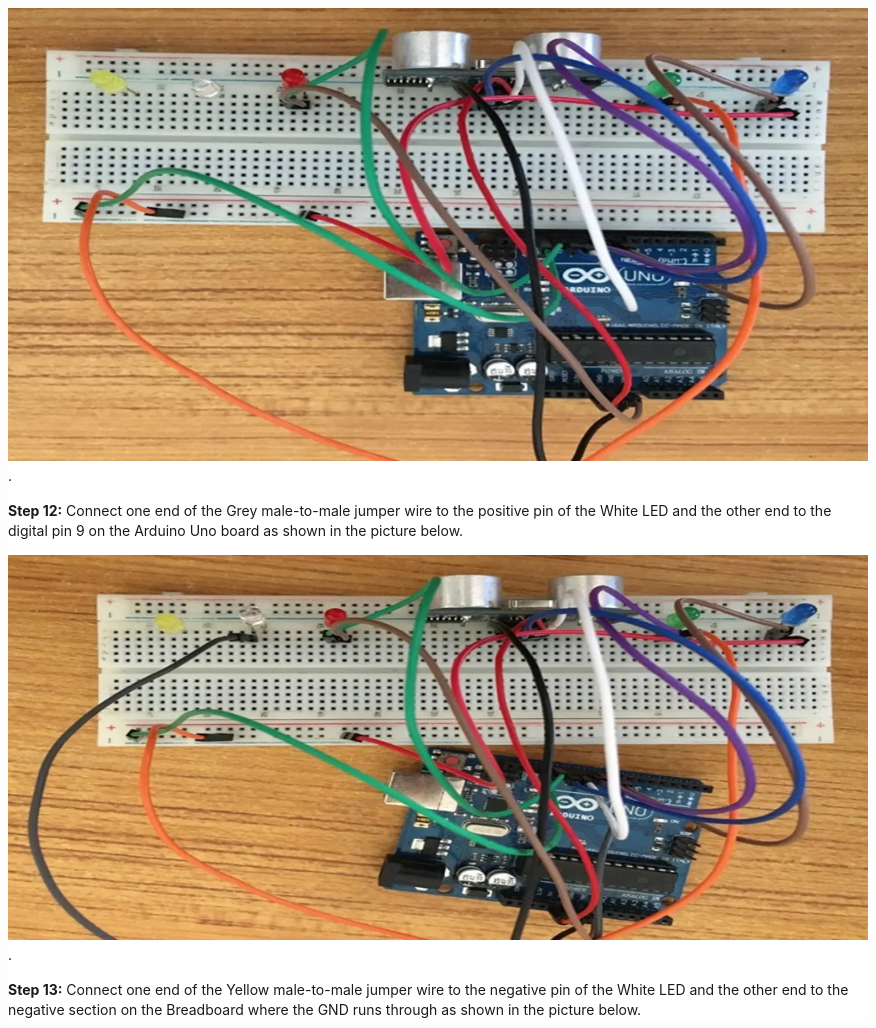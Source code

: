 ![orange wire on breadboard](../../assets/2.0/1.5.Ultrasonic+5LED/circuit_12.webp).

**Step 12:** Connect one end of the Grey male-to-male jumper wire to the positive pin of the White LED and the other end to the digital pin 9 on the Arduino Uno board as shown in the picture below.

![yellow wire on breadboard](../../assets/2.0/1.5.Ultrasonic+5LED/circuit_13.webp).

**Step 13:** Connect one end of the Yellow male-to-male jumper wire to the negative pin of the White LED and the other end to the negative section on the Breadboard where the GND runs through as shown in the picture below.
